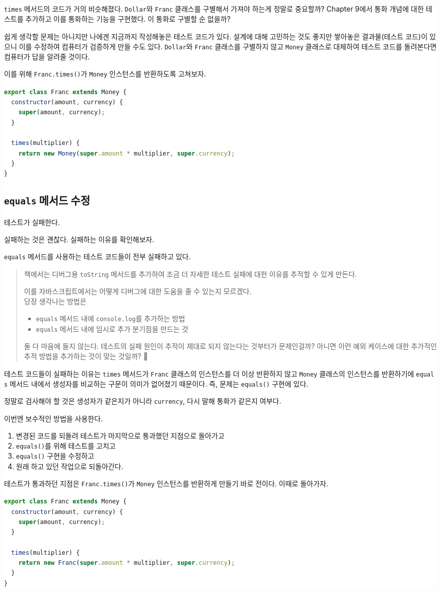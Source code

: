 `times` 메서드의 코드가 거의 비슷해졌다. `Dollar`와 `Franc` 클래스를 구별해서 가져야 하는게 정말로 중요할까? Chapter 9에서 통화 개념에 대한 테스트를 추가하고 이를 통화하는 기능을 구현했다. 이 통화로 구별할 순 없을까?

쉽게 생각할 문제는 아니지만 나에겐 지금까지 작성해놓은 테스트 코드가 있다. 설계에 대해 고민하는 것도 좋지만 쌓아놓은 결과물(테스트 코드)이 있으니 이를 수정하여 컴퓨터가 검증하게 만들 수도 있다. `Dollar`와 `Franc` 클래스를 구별하지 않고 `Money` 클래스로 대체하여 테스트 코드를 돌려본다면 컴퓨터가 답을 알려줄 것이다.

이를 위해 `Franc.times()`가 `Money` 인스턴스를 반환하도록 고쳐보자.

```javascript
export class Franc extends Money {
  constructor(amount, currency) {
    super(amount, currency);
  }

  times(multiplier) {
    return new Money(super.amount * multiplier, super.currency);
  }
}
```

## `equals` 메서드 수정

테스트가 실패한다.

실패하는 것은 괜찮다. 실패하는 이유를 확인해보자.

`equals` 메서드를 사용하는 테스트 코드들이 전부 실패하고 있다.

> 책에서는 디버그용 `toString` 메서드를 추가하여 조금 더 자세한 테스트 실패에 대한 이유를 추적할 수 있게 만든다.
>
> 이를 자바스크립트에서는 어떻게 디버그에 대한 도움을 줄 수 있는지 모르겠다.  
> 당장 생각나는 방법은
>
> - `equals` 메서드 내에 `console.log`를 추가하는 방법
> - `equals` 메서드 내에 임시로 추가 분기점을 만드는 것
>
> 둘 다 마음에 들지 않는다. 테스트의 실패 원인이 추적이 제대로 되지 않는다는 것부터가 문제인걸까? 아니면 이런 예외 케이스에 대한 추가적인 추적 방법을 추가하는 것이 맞는 것일까? 🤔

테스트 코드들이 실패하는 이유는 `times` 메서드가 `Franc` 클래스의 인스턴스를 더 이상 반환하지 않고 `Money` 클래스의 인스턴스를 반환하기에 `equals` 메서드 내에서 생성자를 비교하는 구문이 의미가 없어졌기 때문이다.
즉, 문제는 `equals()` 구현에 있다.

정말로 검사해야 할 것은 생성자가 같은지가 아니라 `currency`, 다시 말해 통화가 같은지 여부다.

이번엔 보수적인 방법을 사용한다.

1. 변경된 코드를 되돌려 테스트가 마지막으로 통과했던 지점으로 돌아가고
2. `equals()`를 위해 테스트를 고치고
3. `equals()` 구현을 수정하고
4. 원래 하고 있던 작업으로 되돌아간다.

테스트가 통과하던 지점은 `Franc.times()`가 `Money` 인스턴스를 반환하게 만들기 바로 전이다. 이때로 돌아가자.

```javascript
export class Franc extends Money {
  constructor(amount, currency) {
    super(amount, currency);
  }

  times(multiplier) {
    return new Franc(super.amount * multiplier, super.currency);
  }
}
```
